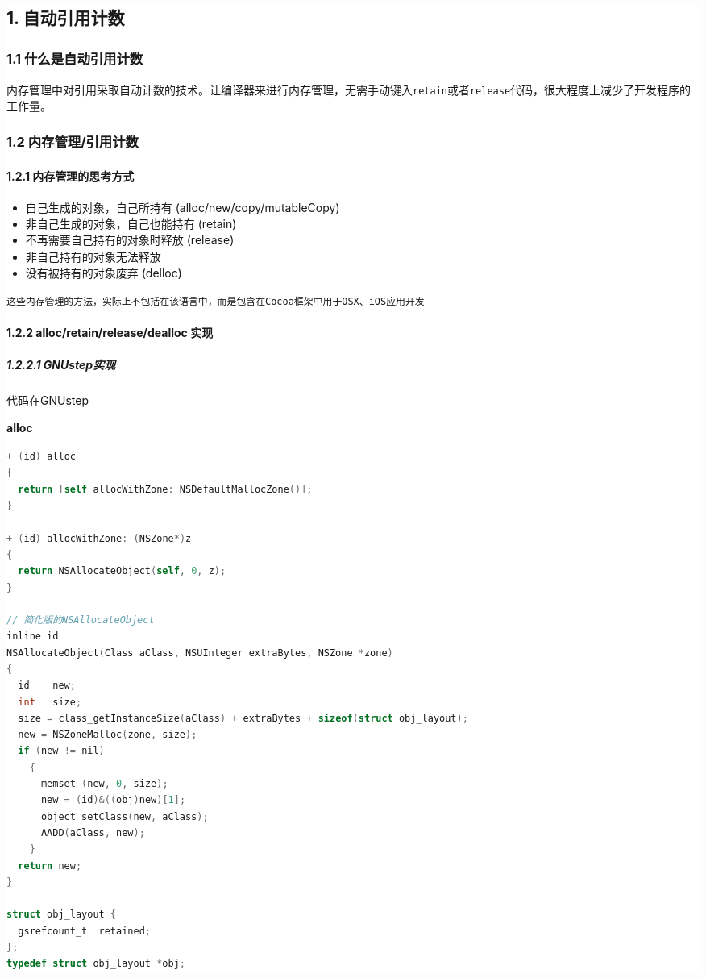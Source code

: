 ## 1. 自动引用计数

### 1.1 什么是自动引用计数

内存管理中对引用采取自动计数的技术。让编译器来进行内存管理，无需手动键入`retain`或者`release`代码，很大程度上减少了开发程序的工作量。

### 1.2 内存管理/引用计数

#### 1.2.1 内存管理的思考方式

- 自己生成的对象，自己所持有 (alloc/new/copy/mutableCopy)
- 非自己生成的对象，自己也能持有 (retain)
- 不再需要自己持有的对象时释放 (release)
- 非自己持有的对象无法释放
- 没有被持有的对象废弃 (delloc)

`这些内存管理的方法，实际上不包括在该语言中，而是包含在Cocoa框架中用于OSX、iOS应用开发`

#### 1.2.2  alloc/retain/release/dealloc 实现

##### 1.2.2.1 GNUstep实现

代码在[GNUstep](https://github.com/gnustep/libs-base)

**alloc**

```objective-c
+ (id) alloc
{
  return [self allocWithZone: NSDefaultMallocZone()];
}

+ (id) allocWithZone: (NSZone*)z
{
  return NSAllocateObject(self, 0, z);
}

// 简化版的NSAllocateObject
inline id
NSAllocateObject(Class aClass, NSUInteger extraBytes, NSZone *zone)
{
  id	new;
  int	size;
  size = class_getInstanceSize(aClass) + extraBytes + sizeof(struct obj_layout);
  new = NSZoneMalloc(zone, size);
  if (new != nil)
    {
      memset (new, 0, size);
      new = (id)&((obj)new)[1];
      object_setClass(new, aClass);
      AADD(aClass, new);
    }
  return new;
}

struct obj_layout {
  gsrefcount_t	retained;
};
typedef	struct obj_layout *obj;
```
